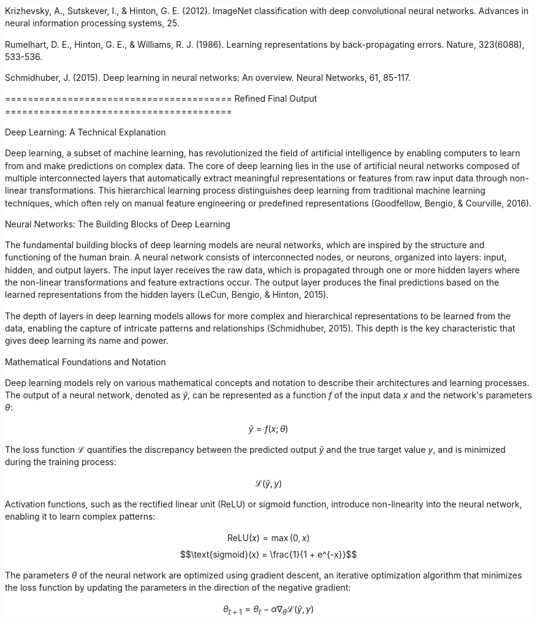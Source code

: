 Krizhevsky, A., Sutskever, I., & Hinton, G. E. (2012). ImageNet classification with deep convolutional neural networks. Advances in neural information processing systems, 25.

Rumelhart, D. E., Hinton, G. E., & Williams, R. J. (1986). Learning representations by back-propagating errors. Nature, 323(6088), 533-536.

Schmidhuber, J. (2015). Deep learning in neural networks: An overview. Neural Networks, 61, 85-117.

======================================== Refined Final Output ========================================

Deep Learning: A Technical Explanation

Deep learning, a subset of machine learning, has revolutionized the field of artificial intelligence by enabling computers to learn from and make predictions on complex data. The core of deep learning lies in the use of artificial neural networks composed of multiple interconnected layers that automatically extract meaningful representations or features from raw input data through non-linear transformations. This hierarchical learning process distinguishes deep learning from traditional machine learning techniques, which often rely on manual feature engineering or predefined representations (Goodfellow, Bengio, & Courville, 2016).

Neural Networks: The Building Blocks of Deep Learning

The fundamental building blocks of deep learning models are neural networks, which are inspired by the structure and functioning of the human brain. A neural network consists of interconnected nodes, or neurons, organized into layers: input, hidden, and output layers. The input layer receives the raw data, which is propagated through one or more hidden layers where the non-linear transformations and feature extractions occur. The output layer produces the final predictions based on the learned representations from the hidden layers (LeCun, Bengio, & Hinton, 2015).

The depth of layers in deep learning models allows for more complex and hierarchical representations to be learned from the data, enabling the capture of intricate patterns and relationships (Schmidhuber, 2015). This depth is the key characteristic that gives deep learning its name and power.

Mathematical Foundations and Notation

Deep learning models rely on various mathematical concepts and notation to describe their architectures and learning processes. The output of a neural network, denoted as $\hat{y}$, can be represented as a function $f$ of the input data $x$ and the network's parameters $\theta$:

$$\hat{y} = f(x; \theta)$$

The loss function $\mathcal{L}$ quantifies the discrepancy between the predicted output $\hat{y}$ and the true target value $y$, and is minimized during the training process:

$$\mathcal{L}(\hat{y}, y)$$

Activation functions, such as the rectified linear unit (ReLU) or sigmoid function, introduce non-linearity into the neural network, enabling it to learn complex patterns:

$$\text{ReLU}(x) = \max(0, x)$$
$$\text{sigmoid}(x) = \frac{1}{1 + e^{-x}}$$

The parameters $\theta$ of the neural network are optimized using gradient descent, an iterative optimization algorithm that minimizes the loss function by updating the parameters in the direction of the negative gradient:

$$\theta_{t+1} = \theta_t - \alpha \nabla_\theta \mathcal{L}(\hat{y}, y)$$
